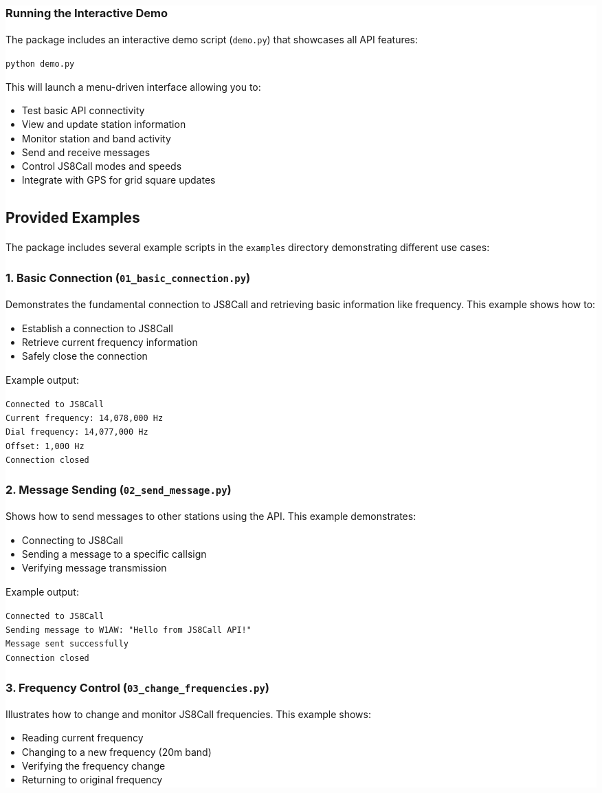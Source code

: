 ### Running the Interactive Demo

The package includes an interactive demo script (`demo.py`) that showcases all API features:

```bash
python demo.py
```

This will launch a menu-driven interface allowing you to:
- Test basic API connectivity
- View and update station information
- Monitor station and band activity
- Send and receive messages
- Control JS8Call modes and speeds
- Integrate with GPS for grid square updates

## Provided Examples

The package includes several example scripts in the `examples` directory demonstrating different use cases:

### 1. Basic Connection (`01_basic_connection.py`)
Demonstrates the fundamental connection to JS8Call and retrieving basic information like frequency. This example shows how to:
- Establish a connection to JS8Call
- Retrieve current frequency information
- Safely close the connection

Example output:
```
Connected to JS8Call
Current frequency: 14,078,000 Hz
Dial frequency: 14,077,000 Hz
Offset: 1,000 Hz
Connection closed
```

### 2. Message Sending (`02_send_message.py`)
Shows how to send messages to other stations using the API. This example demonstrates:
- Connecting to JS8Call
- Sending a message to a specific callsign
- Verifying message transmission

Example output:
```
Connected to JS8Call
Sending message to W1AW: "Hello from JS8Call API!"
Message sent successfully
Connection closed
```

### 3. Frequency Control (`03_change_frequencies.py`)
Illustrates how to change and monitor JS8Call frequencies. This example shows:
- Reading current frequency
- Changing to a new frequency (20m band)
- Verifying the frequency change
- Returning to original frequency
